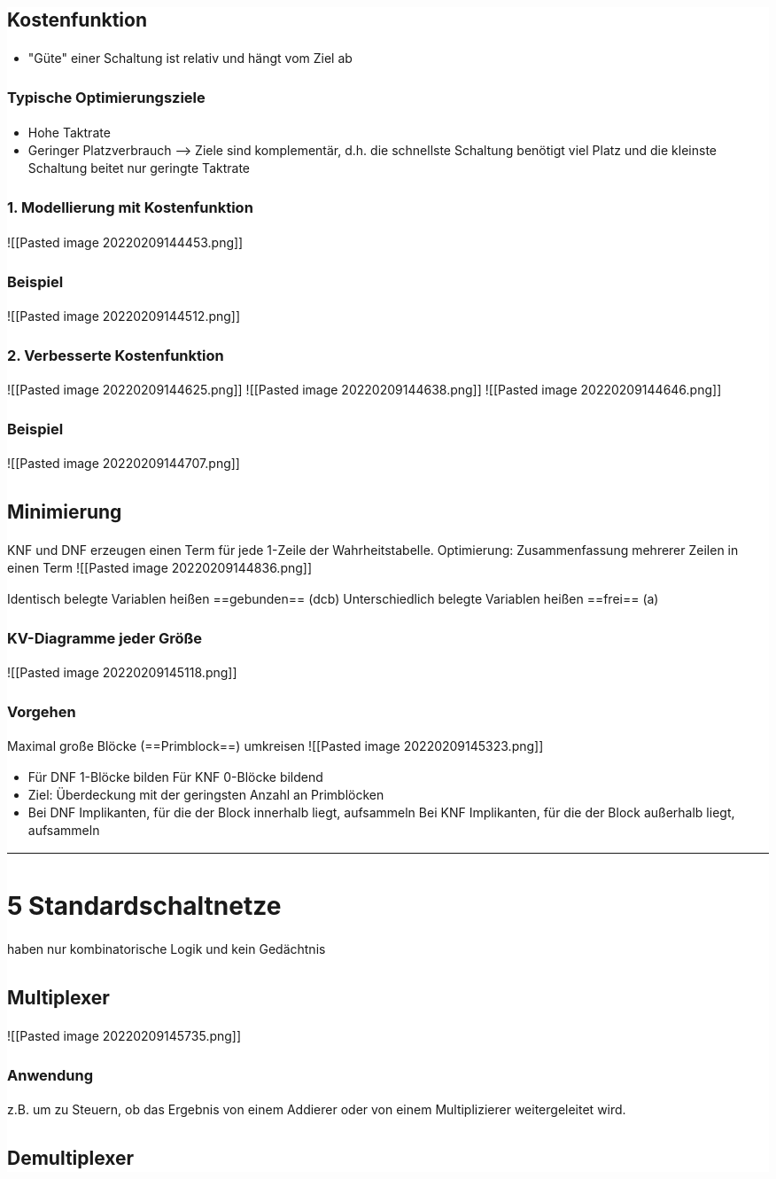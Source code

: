 ## Kostenfunktion
- "Güte" einer Schaltung ist relativ und hängt vom Ziel ab
### Typische Optimierungsziele
- Hohe Taktrate
- Geringer Platzverbrauch
--> Ziele sind komplementär, d.h. die schnellste Schaltung benötigt viel Platz und
die kleinste Schaltung beitet nur geringte Taktrate

###  1. Modellierung mit Kostenfunktion
![[Pasted image 20220209144453.png]]

### Beispiel
![[Pasted image 20220209144512.png]]

### 2. Verbesserte Kostenfunktion
![[Pasted image 20220209144625.png]]
![[Pasted image 20220209144638.png]]
![[Pasted image 20220209144646.png]]
### Beispiel 
![[Pasted image 20220209144707.png]]

## Minimierung
KNF und DNF erzeugen einen Term für jede 1-Zeile der Wahrheitstabelle.
Optimierung: Zusammenfassung mehrerer Zeilen in einen Term
![[Pasted image 20220209144836.png]]

Identisch belegte Variablen heißen ==gebunden== (dcb)
Unterschiedlich belegte Variablen heißen ==frei== (a)

### KV-Diagramme jeder Größe
![[Pasted image 20220209145118.png]]
### Vorgehen
Maximal große Blöcke (==Primblock==) umkreisen
![[Pasted image 20220209145323.png]]
- Für DNF 1-Blöcke bilden
Für KNF 0-Blöcke bildend
- Ziel: Überdeckung mit der geringsten Anzahl an Primblöcken
- Bei DNF Implikanten, für die der Block innerhalb liegt, aufsammeln
Bei KNF Implikanten, für die der Block außerhalb liegt, aufsammeln
___
# 5 Standardschaltnetze
haben nur kombinatorische Logik und kein Gedächtnis
## Multiplexer
![[Pasted image 20220209145735.png]]
### Anwendung
z.B. um zu Steuern, ob das Ergebnis von einem Addierer oder von einem Multiplizierer weitergeleitet wird.
## Demultiplexer